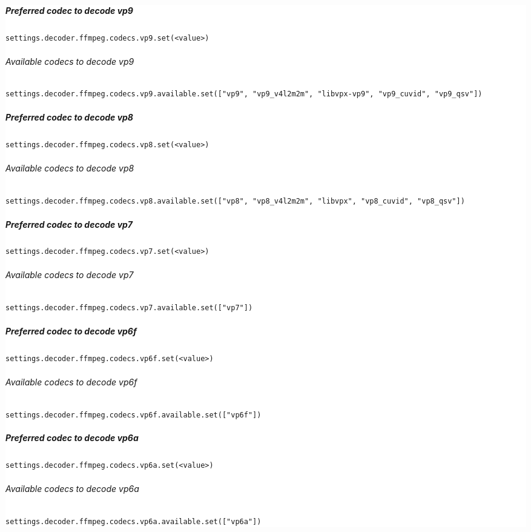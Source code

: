 ##### Preferred codec to decode vp9

```liquidsoap
settings.decoder.ffmpeg.codecs.vp9.set(<value>)
```

###### Available codecs to decode vp9

```liquidsoap
settings.decoder.ffmpeg.codecs.vp9.available.set(["vp9", "vp9_v4l2m2m", "libvpx-vp9", "vp9_cuvid", "vp9_qsv"])
```

##### Preferred codec to decode vp8

```liquidsoap
settings.decoder.ffmpeg.codecs.vp8.set(<value>)
```

###### Available codecs to decode vp8

```liquidsoap
settings.decoder.ffmpeg.codecs.vp8.available.set(["vp8", "vp8_v4l2m2m", "libvpx", "vp8_cuvid", "vp8_qsv"])
```

##### Preferred codec to decode vp7

```liquidsoap
settings.decoder.ffmpeg.codecs.vp7.set(<value>)
```

###### Available codecs to decode vp7

```liquidsoap
settings.decoder.ffmpeg.codecs.vp7.available.set(["vp7"])
```

##### Preferred codec to decode vp6f

```liquidsoap
settings.decoder.ffmpeg.codecs.vp6f.set(<value>)
```

###### Available codecs to decode vp6f

```liquidsoap
settings.decoder.ffmpeg.codecs.vp6f.available.set(["vp6f"])
```

##### Preferred codec to decode vp6a

```liquidsoap
settings.decoder.ffmpeg.codecs.vp6a.set(<value>)
```

###### Available codecs to decode vp6a

```liquidsoap
settings.decoder.ffmpeg.codecs.vp6a.available.set(["vp6a"])
```
